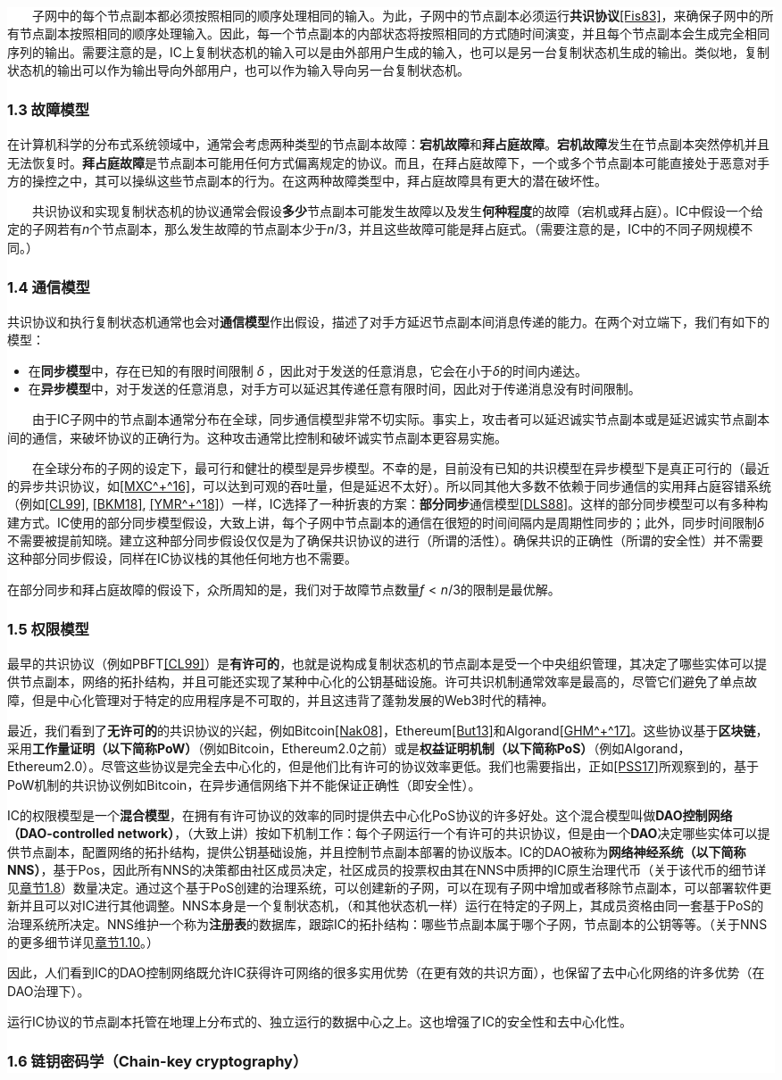 &emsp;&emsp;子网中的每个节点副本都必须按照相同的顺序处理相同的输入。为此，子网中的节点副本必须运行**共识协议**[[Fis83]](#Fis83)，来确保子网中的所有节点副本按照相同的顺序处理输入。因此，每一个节点副本的内部状态将按照相同的方式随时间演变，并且每个节点副本会生成完全相同序列的输出。需要注意的是，IC上复制状态机的输入可以是由外部用户生成的输入，也可以是另一台复制状态机生成的输出。类似地，复制状态机的输出可以作为输出导向外部用户，也可以作为输入导向另一台复制状态机。

### 1.3 故障模型

在计算机科学的分布式系统领域中，通常会考虑两种类型的节点副本故障：**宕机故障**和**拜占庭故障**。**宕机故障**发生在节点副本突然停机并且无法恢复时。**拜占庭故障**是节点副本可能用任何方式偏离规定的协议。而且，在拜占庭故障下，一个或多个节点副本可能直接处于恶意对手方的操控之中，其可以操纵这些节点副本的行为。在这两种故障类型中，拜占庭故障具有更大的潜在破坏性。

&emsp;&emsp;共识协议和实现复制状态机的协议通常会假设**多少**节点副本可能发生故障以及发生**何种程度**的故障（宕机或拜占庭）。IC中假设一个给定的子网若有$n$个节点副本，那么发生故障的节点副本少于$n/3$，并且这些故障可能是拜占庭式。（需要注意的是，IC中的不同子网规模不同。）

### 1.4 通信模型

共识协议和执行复制状态机通常也会对**通信模型**作出假设，描述了对手方延迟节点副本间消息传递的能力。在两个对立端下，我们有如下的模型：

- 在**同步模型**中，存在已知的有限时间限制 $\delta$ ，因此对于发送的任意消息，它会在小于$\delta$的时间内递达。
- 在**异步模型**中，对于发送的任意消息，对手方可以延迟其传递任意有限时间，因此对于传递消息没有时间限制。

&emsp;&emsp;由于IC子网中的节点副本通常分布在全球，同步通信模型非常不切实际。事实上，攻击者可以延迟诚实节点副本或是延迟诚实节点副本间的通信，来破坏协议的正确行为。这种攻击通常比控制和破坏诚实节点副本更容易实施。

&emsp;&emsp;在全球分布的子网的设定下，最可行和健壮的模型是异步模型。不幸的是，目前没有已知的共识模型在异步模型下是真正可行的（最近的异步共识协议，如[[MXC^+^16]](#MXC16)，可以达到可观的吞吐量，但是延迟不太好）。所以同其他大多数不依赖于同步通信的实用拜占庭容错系统（例如[[CL99]](#CL99), [[BKM18]](#BKM18), [[YMR^+^18]](#YMR18)）一样，IC选择了一种折衷的方案：**部分同步**通信模型[[DLS88]](#DLS88)。这样的部分同步模型可以有多种构建方式。IC使用的部分同步模型假设，大致上讲，每个子网中节点副本的通信在很短的时间间隔内是周期性同步的；此外，同步时间限制$\delta$不需要被提前知晓。建立这种部分同步假设仅仅是为了确保共识协议的进行（所谓的活性）。确保共识的正确性（所谓的安全性）并不需要这种部分同步假设，同样在IC协议栈的其他任何地方也不需要。

​		在部分同步和拜占庭故障的假设下，众所周知的是，我们对于故障节点数量$f<n/3$的限制是最优解。

<a name="1.5"> </a>

### 1.5 权限模型

最早的共识协议（例如PBFT[[CL99]](#CL99)）是**有许可的**，也就是说构成复制状态机的节点副本是受一个中央组织管理，其决定了哪些实体可以提供节点副本，网络的拓扑结构，并且可能还实现了某种中心化的公钥基础设施。许可共识机制通常效率是最高的，尽管它们避免了单点故障，但是中心化管理对于特定的应用程序是不可取的，并且这违背了蓬勃发展的Web3时代的精神。

​		最近，我们看到了**无许可的**的共识协议的兴起，例如Bitcoin[[Nak08]](#Nak08)，Ethereum[[But13]](#But13)和Algorand[[GHM^+^17]](#GHM17)。这些协议基于**区块链**，采用**工作量证明（以下简称PoW）**（例如Bitcoin，Ethereum2.0之前）或是**权益证明机制（以下简称PoS）**（例如Algorand，Ethereum2.0）。尽管这些协议是完全去中心化的，但是他们比有许可的协议效率更低。我们也需要指出，正如[[PSS17]](#PSS17)所观察到的，基于PoW机制的共识协议例如Bitcoin，在异步通信网络下并不能保证正确性（即安全性）。

​		IC的权限模型是一个**混合模型**，在拥有有许可协议的效率的同时提供去中心化PoS协议的许多好处。这个混合模型叫做**DAO控制网络（DAO-controlled network）**，（大致上讲）按如下机制工作：每个子网运行一个有许可的共识协议，但是由一个**DAO**决定哪些实体可以提供节点副本，配置网络的拓扑结构，提供公钥基础设施，并且控制节点副本部署的协议版本。IC的DAO被称为**网络神经系统（以下简称NNS）**，基于Pos，因此所有NNS的决策都由社区成员决定，社区成员的投票权由其在NNS中质押的IC原生治理代币（关于该代币的细节详见[章节1.8](#1.8)）数量决定。通过这个基于PoS创建的治理系统，可以创建新的子网，可以在现有子网中增加或者移除节点副本，可以部署软件更新并且可以对IC进行其他调整。NNS本身是一个复制状态机，（和其他状态机一样）运行在特定的子网上，其成员资格由同一套基于PoS的治理系统所决定。NNS维护一个称为**注册表**的数据库，跟踪IC的拓扑结构：哪些节点副本属于哪个子网，节点副本的公钥等等。（关于NNS的更多细节详见[章节1.10](#1.10)。）

​		因此，人们看到IC的DAO控制网络既允许IC获得许可网络的很多实用优势（在更有效的共识方面），也保留了去中心化网络的许多优势（在DAO治理下）。

​		运行IC协议的节点副本托管在地理上分布式的、独立运行的数据中心之上。这也增强了IC的安全性和去中心化性。

<a name="1.6"> </a>

### 1.6 链钥密码学（Chain-key cryptography）


[^1]: 详见https://webassembly.org/.
[^2]: 详见https://en.wikipedia.org/wiki/Actor_model.
[^3]: 详见https://en.wikipedia.org/wiki/Persistence_(computer_science)#Orthogonal_or_transparent_persistence.
[^4]: 详见 https://en.wikipedia.org/wiki/Transport_Layer_Security.